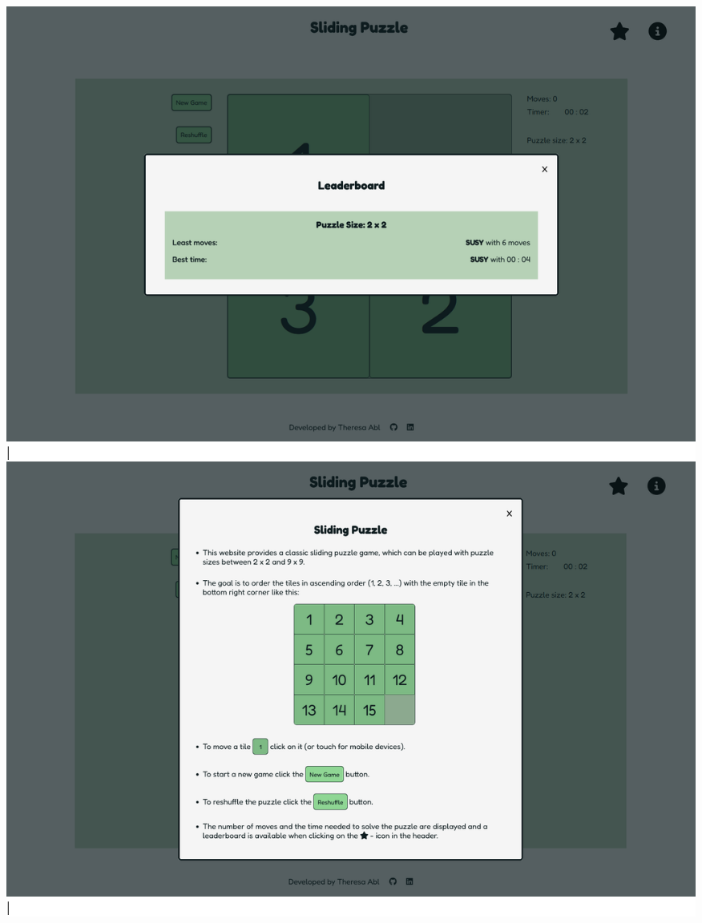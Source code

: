 ![screenshot](documentation/browsers/browser-firefox-leaderboard.png) | ![screenshot](documentation/browsers/browser-firefox-rules.png)  |